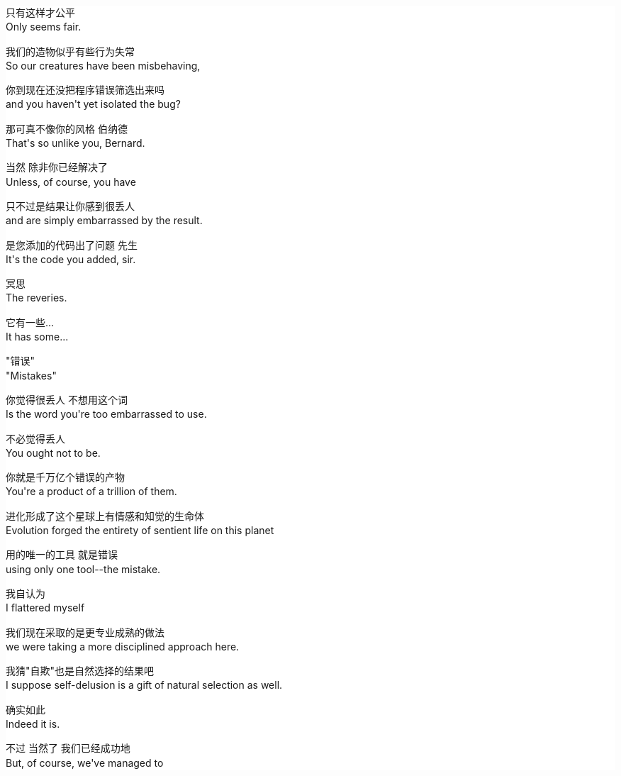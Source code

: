 只有这样才公平<br>
Only seems fair.

我们的造物似乎有些行为失常<br>
So our creatures have been misbehaving,

你到现在还没把程序错误筛选出来吗<br>
and you haven't yet isolated the bug?

那可真不像你的风格 伯纳德<br>
That's so unlike you, Bernard.

当然 除非你已经解决了<br>
Unless, of course, you have

只不过是结果让你感到很丢人<br>
and are simply embarrassed by the result.

是您添加的代码出了问题 先生<br>
It's the code you added, sir.

冥思<br>
The reveries.

它有一些...<br>
It has some...

"错误"<br>
"Mistakes"

你觉得很丢人 不想用这个词<br>
Is the word you're too embarrassed to use.

不必觉得丢人<br>
You ought not to be.

你就是千万亿个错误的产物<br>
You're a product of a trillion of them.

进化形成了这个星球上有情感和知觉的生命体<br>
Evolution forged the entirety of sentient life on this planet

用的唯一的工具 就是错误<br>
using only one tool--the mistake.

我自认为<br>
I flattered myself

我们现在采取的是更专业成熟的做法<br>
we were taking a more disciplined approach here.

我猜"自欺"也是自然选择的结果吧<br>
I suppose self-delusion is a gift of natural selection as well.

确实如此<br>
Indeed it is.

不过 当然了 我们已经成功地<br>
But, of course, we've managed to
